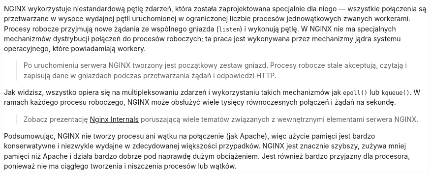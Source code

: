 NGINX wykorzystuje niestandardową pętlę zdarzeń, która została zaprojektowana specjalnie dla niego — wszystkie połączenia są przetwarzane w wysoce wydajnej pętli uruchomionej w ograniczonej liczbie procesów jednowątkowych zwanych workerami. Procesy robocze przyjmują nowe żądania ze wspólnego gniazda (`listen`) i wykonują pętlę. W NGINX nie ma specjalnych mechanizmów dystrybucji połączeń do procesów roboczych; ta praca jest wykonywana przez mechanizmy jądra systemu operacyjnego, które powiadamiają workery.

  > Po uruchomieniu serwera NGINX tworzony jest początkowy zestaw gniazd. Procesy robocze stale akceptują, czytają i zapisują dane w gniazdach podczas przetwarzania żądań i odpowiedzi HTTP.

Jak widzisz, wszystko opiera się na multipleksowaniu zdarzeń i wykorzystaniu takich mechanizmów jak `epoll()` lub `kqueue()`. W ramach każdego procesu roboczego, NGINX może obsłużyć wiele tysięcy równoczesnych połączeń i żądań na sekundę.

  > Zobacz prezentację [Nginx Internals](https://www.slideshare.net/joshzhu/nginx-internals) poruszającą wiele tematów związanych z wewnętrznymi elementami serwera NGINX.

Podsumowując, NGINX nie tworzy procesu ani wątku na połączenie (jak Apache), więc użycie pamięci jest bardzo konserwatywne i niezwykle wydajne w zdecydowanej większości przypadków. NGINX jest znacznie szybszy, zużywa mniej pamięci niż Apache i działa bardzo dobrze pod naprawdę dużym obciążeniem. Jest również bardzo przyjazny dla procesora, ponieważ nie ma ciągłego tworzenia i niszczenia procesów lub wątków.
